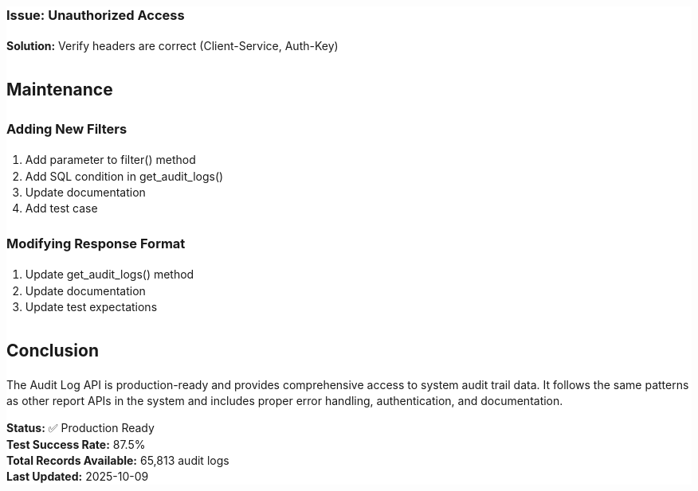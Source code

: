 ### Issue: Unauthorized Access
**Solution:** Verify headers are correct (Client-Service, Auth-Key)

## Maintenance

### Adding New Filters
1. Add parameter to filter() method
2. Add SQL condition in get_audit_logs()
3. Update documentation
4. Add test case

### Modifying Response Format
1. Update get_audit_logs() method
2. Update documentation
3. Update test expectations

## Conclusion

The Audit Log API is production-ready and provides comprehensive access to system audit trail data. It follows the same patterns as other report APIs in the system and includes proper error handling, authentication, and documentation.

**Status:** ✅ Production Ready  
**Test Success Rate:** 87.5%  
**Total Records Available:** 65,813 audit logs  
**Last Updated:** 2025-10-09


